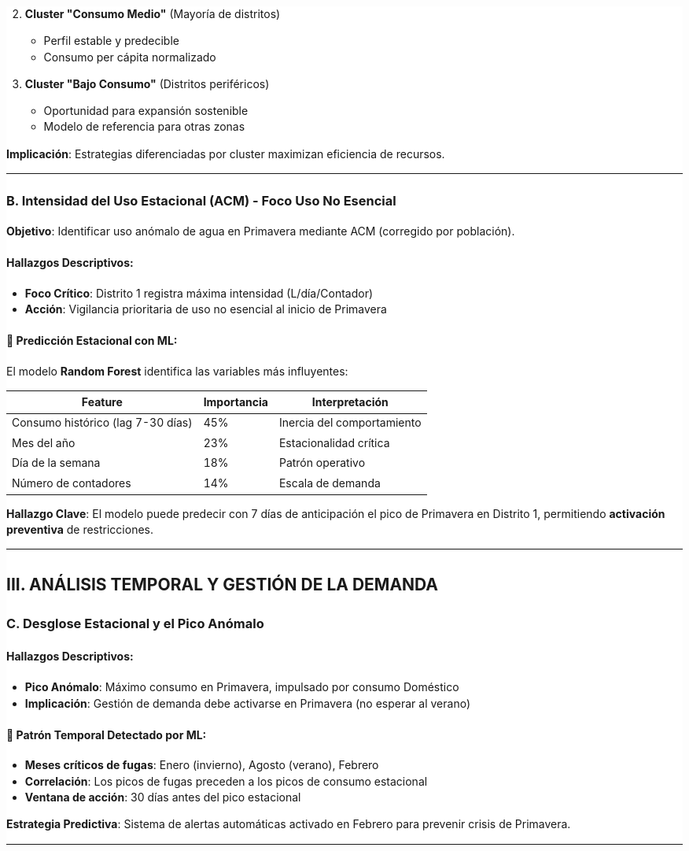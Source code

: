2. **Cluster "Consumo Medio"** (Mayoría de distritos)
   - Perfil estable y predecible
   - Consumo per cápita normalizado

3. **Cluster "Bajo Consumo"** (Distritos periféricos)
   - Oportunidad para expansión sostenible
   - Modelo de referencia para otras zonas

**Implicación**: Estrategias diferenciadas por cluster maximizan eficiencia de recursos.

---

### B. Intensidad del Uso Estacional (ACM) - Foco Uso No Esencial

**Objetivo**: Identificar uso anómalo de agua en Primavera mediante ACM (corregido por población).

#### Hallazgos Descriptivos:
- **Foco Crítico**: Distrito 1 registra máxima intensidad (L/día/Contador)
- **Acción**: Vigilancia prioritaria de uso no esencial al inicio de Primavera

#### 🤖 Predicción Estacional con ML:
El modelo **Random Forest** identifica las variables más influyentes:

| Feature | Importancia | Interpretación |
|---------|-------------|----------------|
| Consumo histórico (lag 7-30 días) | 45% | Inercia del comportamiento |
| Mes del año | 23% | Estacionalidad crítica |
| Día de la semana | 18% | Patrón operativo |
| Número de contadores | 14% | Escala de demanda |

**Hallazgo Clave**: El modelo puede predecir con 7 días de anticipación el pico de Primavera en Distrito 1, permitiendo **activación preventiva** de restricciones.

---

## III. ANÁLISIS TEMPORAL Y GESTIÓN DE LA DEMANDA

### C. Desglose Estacional y el Pico Anómalo

#### Hallazgos Descriptivos:
- **Pico Anómalo**: Máximo consumo en Primavera, impulsado por consumo Doméstico
- **Implicación**: Gestión de demanda debe activarse en Primavera (no esperar al verano)

#### 🤖 Patrón Temporal Detectado por ML:
- **Meses críticos de fugas**: Enero (invierno), Agosto (verano), Febrero
- **Correlación**: Los picos de fugas preceden a los picos de consumo estacional
- **Ventana de acción**: 30 días antes del pico estacional

**Estrategia Predictiva**: Sistema de alertas automáticas activado en Febrero para prevenir crisis de Primavera.

---